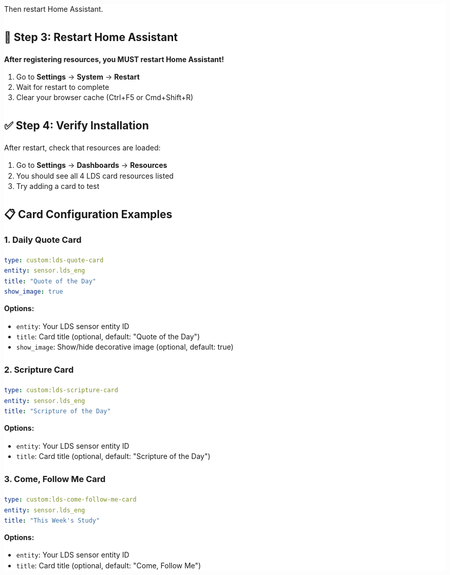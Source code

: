 Then restart Home Assistant.

## 🔄 Step 3: Restart Home Assistant

**After registering resources, you MUST restart Home Assistant!**

1. Go to **Settings** → **System** → **Restart**
2. Wait for restart to complete
3. Clear your browser cache (Ctrl+F5 or Cmd+Shift+R)

## ✅ Step 4: Verify Installation

After restart, check that resources are loaded:
1. Go to **Settings** → **Dashboards** → **Resources**
2. You should see all 4 LDS card resources listed
3. Try adding a card to test

## 📋 Card Configuration Examples

### 1. Daily Quote Card
```yaml
type: custom:lds-quote-card
entity: sensor.lds_eng
title: "Quote of the Day"
show_image: true
```

**Options:**
- `entity`: Your LDS sensor entity ID
- `title`: Card title (optional, default: "Quote of the Day")
- `show_image`: Show/hide decorative image (optional, default: true)

### 2. Scripture Card
```yaml
type: custom:lds-scripture-card
entity: sensor.lds_eng
title: "Scripture of the Day"
```

**Options:**
- `entity`: Your LDS sensor entity ID
- `title`: Card title (optional, default: "Scripture of the Day")

### 3. Come, Follow Me Card
```yaml
type: custom:lds-come-follow-me-card
entity: sensor.lds_eng
title: "This Week's Study"
```

**Options:**
- `entity`: Your LDS sensor entity ID
- `title`: Card title (optional, default: "Come, Follow Me")
